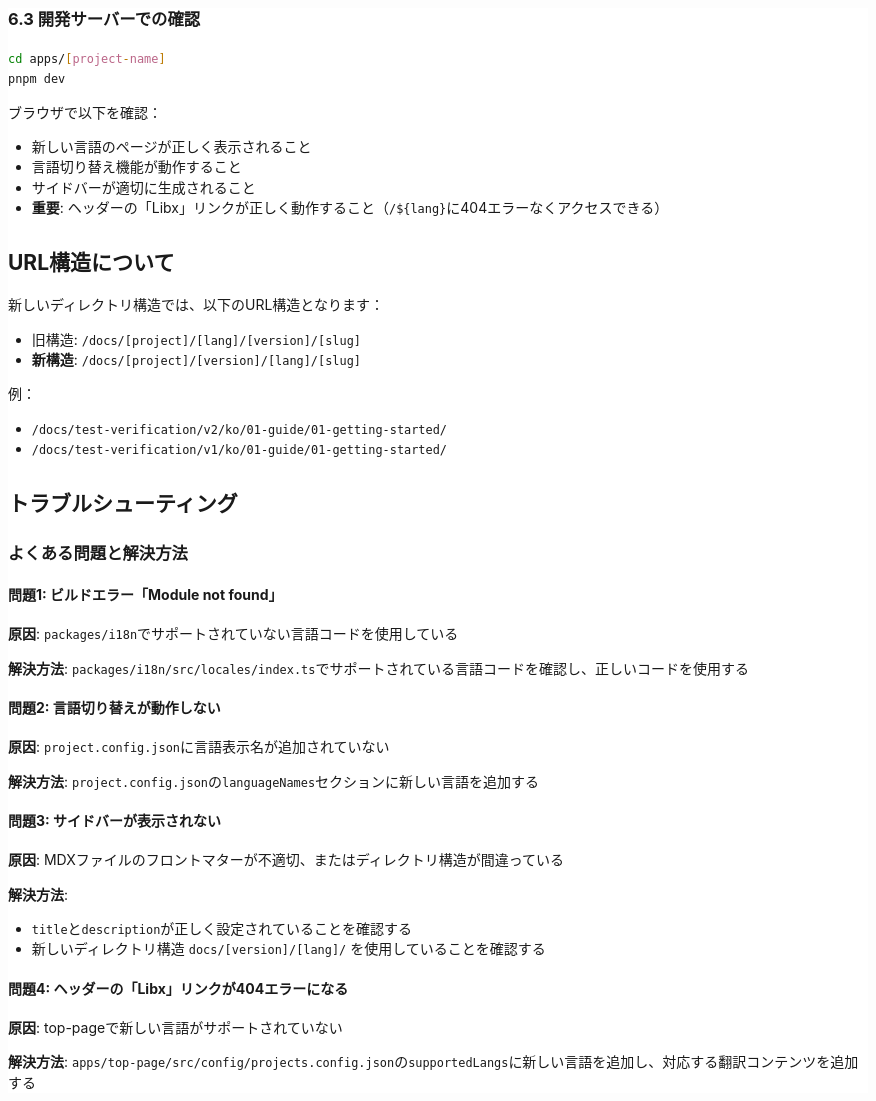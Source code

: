 ### 6.3 開発サーバーでの確認

```bash
cd apps/[project-name]
pnpm dev
```

ブラウザで以下を確認：

- 新しい言語のページが正しく表示されること
- 言語切り替え機能が動作すること
- サイドバーが適切に生成されること
- **重要**: ヘッダーの「Libx」リンクが正しく動作すること（`/${lang}`に404エラーなくアクセスできる）

## URL構造について

新しいディレクトリ構造では、以下のURL構造となります：

- 旧構造: `/docs/[project]/[lang]/[version]/[slug]`
- **新構造**: `/docs/[project]/[version]/[lang]/[slug]`

例：
- `/docs/test-verification/v2/ko/01-guide/01-getting-started/`
- `/docs/test-verification/v1/ko/01-guide/01-getting-started/`

## トラブルシューティング

### よくある問題と解決方法

#### 問題1: ビルドエラー「Module not found」

**原因**: `packages/i18n`でサポートされていない言語コードを使用している

**解決方法**: `packages/i18n/src/locales/index.ts`でサポートされている言語コードを確認し、正しいコードを使用する

#### 問題2: 言語切り替えが動作しない

**原因**: `project.config.json`に言語表示名が追加されていない

**解決方法**: `project.config.json`の`languageNames`セクションに新しい言語を追加する

#### 問題3: サイドバーが表示されない

**原因**: MDXファイルのフロントマターが不適切、またはディレクトリ構造が間違っている

**解決方法**: 
- `title`と`description`が正しく設定されていることを確認する
- 新しいディレクトリ構造 `docs/[version]/[lang]/` を使用していることを確認する

#### 問題4: ヘッダーの「Libx」リンクが404エラーになる

**原因**: top-pageで新しい言語がサポートされていない

**解決方法**: `apps/top-page/src/config/projects.config.json`の`supportedLangs`に新しい言語を追加し、対応する翻訳コンテンツを追加する
